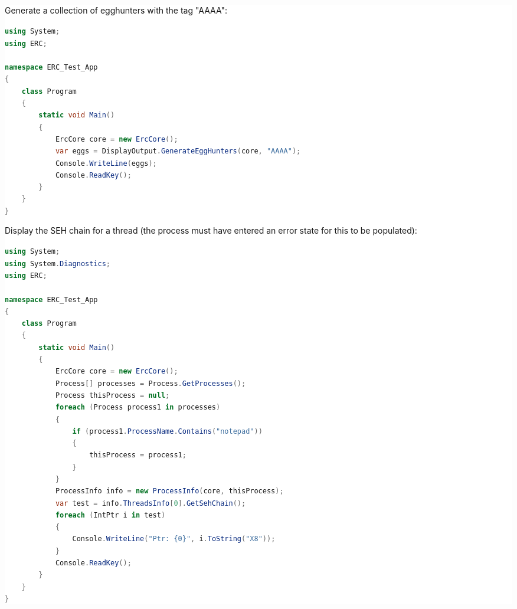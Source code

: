 Generate a collection of egghunters with the tag "AAAA":
```csharp
using System;
using ERC;

namespace ERC_Test_App
{
    class Program
    {
        static void Main()
        {
            ErcCore core = new ErcCore();
            var eggs = DisplayOutput.GenerateEggHunters(core, "AAAA");
            Console.WriteLine(eggs);
            Console.ReadKey();
        }
    }
}
```     

Display the SEH chain for a thread (the process must have entered an error state for this to be populated):
```csharp
using System;
using System.Diagnostics;
using ERC;

namespace ERC_Test_App
{
    class Program
    {
        static void Main()
        {
            ErcCore core = new ErcCore();
            Process[] processes = Process.GetProcesses();
            Process thisProcess = null;
            foreach (Process process1 in processes)
            {
                if (process1.ProcessName.Contains("notepad"))
                {
                    thisProcess = process1;
                }
            }
            ProcessInfo info = new ProcessInfo(core, thisProcess);
            var test = info.ThreadsInfo[0].GetSehChain();
            foreach (IntPtr i in test)
            {
                Console.WriteLine("Ptr: {0}", i.ToString("X8"));
            }
            Console.ReadKey();
        }
    }
}
```    

